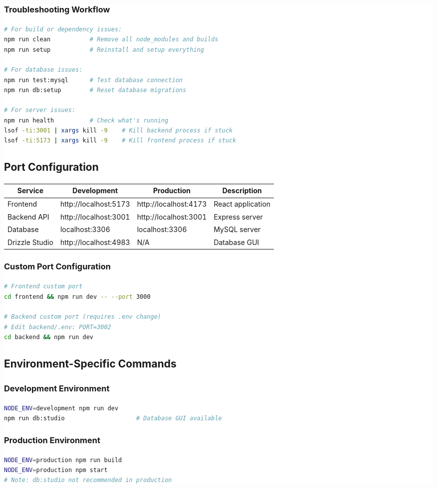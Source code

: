 ### Troubleshooting Workflow
```bash
# For build or dependency issues:
npm run clean           # Remove all node_modules and builds
npm run setup           # Reinstall and setup everything

# For database issues:
npm run test:mysql      # Test database connection
npm run db:setup        # Reset database migrations

# For server issues:
npm run health          # Check what's running
lsof -ti:3001 | xargs kill -9    # Kill backend process if stuck
lsof -ti:5173 | xargs kill -9    # Kill frontend process if stuck
```

## Port Configuration

| Service | Development | Production | Description |
|---------|-------------|------------|-------------|
| Frontend | http://localhost:5173 | http://localhost:4173 | React application |
| Backend API | http://localhost:3001 | http://localhost:3001 | Express server |
| Database | localhost:3306 | localhost:3306 | MySQL server |
| Drizzle Studio | http://localhost:4983 | N/A | Database GUI |

### Custom Port Configuration
```bash
# Frontend custom port
cd frontend && npm run dev -- --port 3000

# Backend custom port (requires .env change)
# Edit backend/.env: PORT=3002
cd backend && npm run dev
```

## Environment-Specific Commands

### Development Environment
```bash
NODE_ENV=development npm run dev
npm run db:studio                    # Database GUI available
```

### Production Environment
```bash
NODE_ENV=production npm run build
NODE_ENV=production npm start
# Note: db:studio not recommended in production
```
